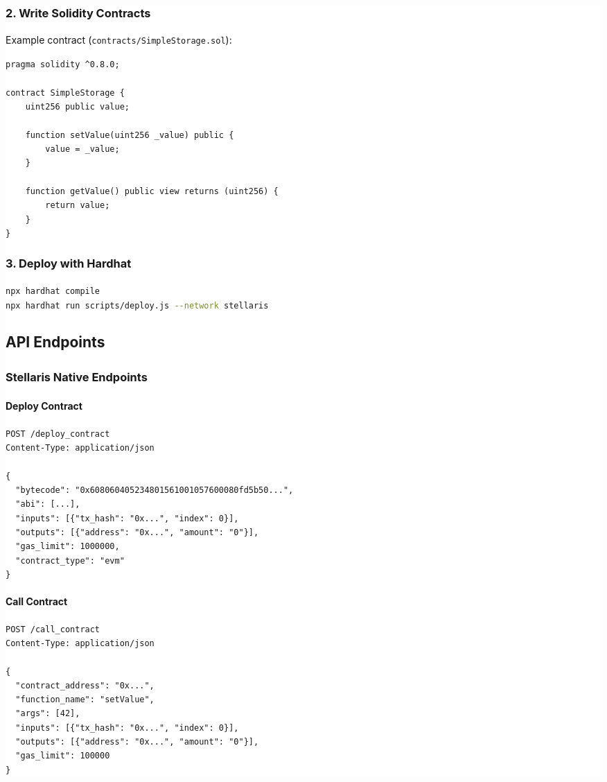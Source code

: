 ### 2. Write Solidity Contracts

Example contract (`contracts/SimpleStorage.sol`):

```solidity
pragma solidity ^0.8.0;

contract SimpleStorage {
    uint256 public value;
    
    function setValue(uint256 _value) public {
        value = _value;
    }
    
    function getValue() public view returns (uint256) {
        return value;
    }
}
```

### 3. Deploy with Hardhat

```bash
npx hardhat compile
npx hardhat run scripts/deploy.js --network stellaris
```

## API Endpoints

### Stellaris Native Endpoints

#### Deploy Contract
```http
POST /deploy_contract
Content-Type: application/json

{
  "bytecode": "0x608060405234801561001057600080fd5b50...",
  "abi": [...],
  "inputs": [{"tx_hash": "0x...", "index": 0}],
  "outputs": [{"address": "0x...", "amount": "0"}],
  "gas_limit": 1000000,
  "contract_type": "evm"
}
```

#### Call Contract
```http
POST /call_contract
Content-Type: application/json

{
  "contract_address": "0x...",
  "function_name": "setValue",
  "args": [42],
  "inputs": [{"tx_hash": "0x...", "index": 0}],
  "outputs": [{"address": "0x...", "amount": "0"}],
  "gas_limit": 100000
}
```
